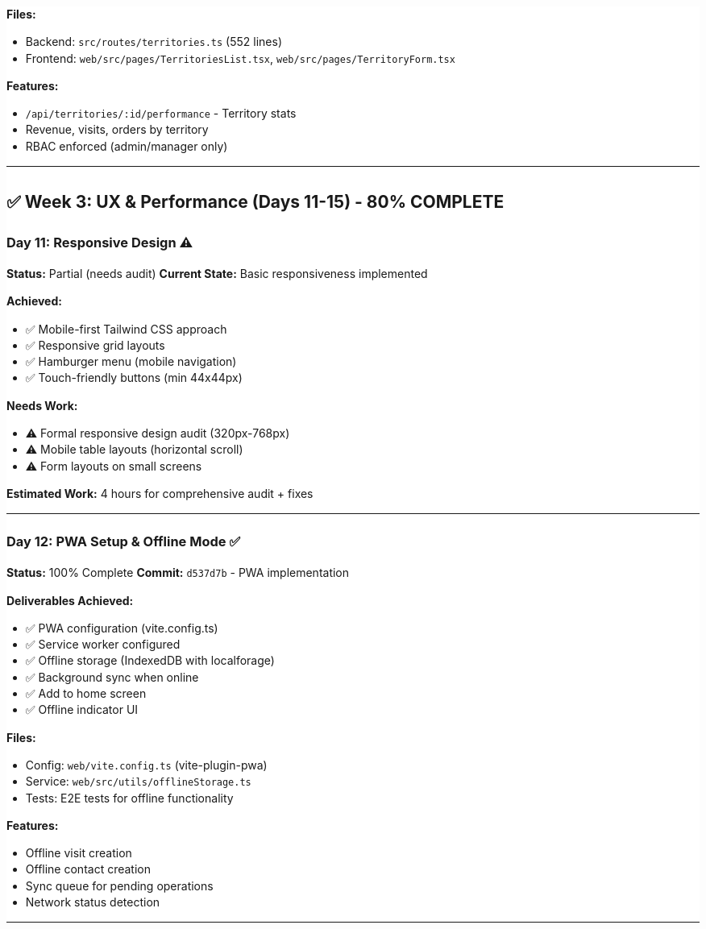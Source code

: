 **Files:**
- Backend: `src/routes/territories.ts` (552 lines)
- Frontend: `web/src/pages/TerritoriesList.tsx`, `web/src/pages/TerritoryForm.tsx`

**Features:**
- `/api/territories/:id/performance` - Territory stats
- Revenue, visits, orders by territory
- RBAC enforced (admin/manager only)

---

## ✅ Week 3: UX & Performance (Days 11-15) - 80% COMPLETE

### Day 11: Responsive Design ⚠️
**Status:** Partial (needs audit)
**Current State:** Basic responsiveness implemented

**Achieved:**
- ✅ Mobile-first Tailwind CSS approach
- ✅ Responsive grid layouts
- ✅ Hamburger menu (mobile navigation)
- ✅ Touch-friendly buttons (min 44x44px)

**Needs Work:**
- ⚠️ Formal responsive design audit (320px-768px)
- ⚠️ Mobile table layouts (horizontal scroll)
- ⚠️ Form layouts on small screens

**Estimated Work:** 4 hours for comprehensive audit + fixes

---

### Day 12: PWA Setup & Offline Mode ✅
**Status:** 100% Complete
**Commit:** `d537d7b` - PWA implementation

**Deliverables Achieved:**
- ✅ PWA configuration (vite.config.ts)
- ✅ Service worker configured
- ✅ Offline storage (IndexedDB with localforage)
- ✅ Background sync when online
- ✅ Add to home screen
- ✅ Offline indicator UI

**Files:**
- Config: `web/vite.config.ts` (vite-plugin-pwa)
- Service: `web/src/utils/offlineStorage.ts`
- Tests: E2E tests for offline functionality

**Features:**
- Offline visit creation
- Offline contact creation
- Sync queue for pending operations
- Network status detection

---